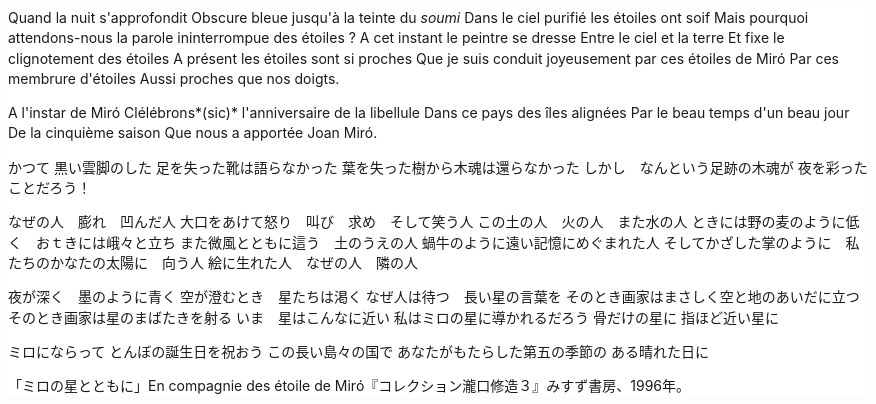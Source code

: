 Quand la nuit s'approfondit
Obscure bleue jusqu'à la teinte du *soumi*
Dans le ciel purifié les étoiles ont soif
Mais pourquoi attendons-nous la parole ininterrompue des étoiles ?
A cet instant le peintre se dresse
Entre le ciel et la terre
Et fixe le clignotement des étoiles
A présent les étoiles sont si proches
Que je suis conduit joyeusement par ces étoiles de Miró
Par ces membrure d'étoiles
Aussi proches que nos doigts.

A l'instar de Miró
Clélébrons*(sic)* l'anniversaire de la libellule
Dans ce pays des îles alignées
Par le beau temps d'un beau jour
De la cinquième saison
Que nous a apportée Joan Miró.



かつて
黒い雲脚のした
足を失った靴は語らなかった
葉を失った樹から木魂は還らなかった
しかし　なんという足跡の木魂が
夜を彩ったことだろう！

なぜの人　膨れ　凹んだ人 大口をあけて怒り　叫び　求め　そして笑う人
この土の人　火の人　また水の人
ときには野の麦のように低く　おｔきには峨々と立ち
また微風とともに這う　土のうえの人
蝸牛のように遠い記憶にめぐまれた人
そしてかざした掌のように　私たちのかなたの太陽に　向う人
絵に生れた人　なぜの人　隣の人

夜が深く　墨のように青く
空が澄むとき　星たちは渇く
なぜ人は待つ　長い星の言葉を
そのとき画家はまさしく空と地のあいだに立つ
そのとき画家は星のまばたきを射る
いま　星はこんなに近い
私はミロの星に導かれるだろう
骨だけの星に
指ほど近い星に

ミロにならって
とんぼの誕生日を祝おう
この長い島々の国で
あなたがもたらした第五の季節の
ある晴れた日に




「ミロの星とともに」En compagnie des étoile de Miró『コレクション瀧口修造３』みすず書房、1996年。
